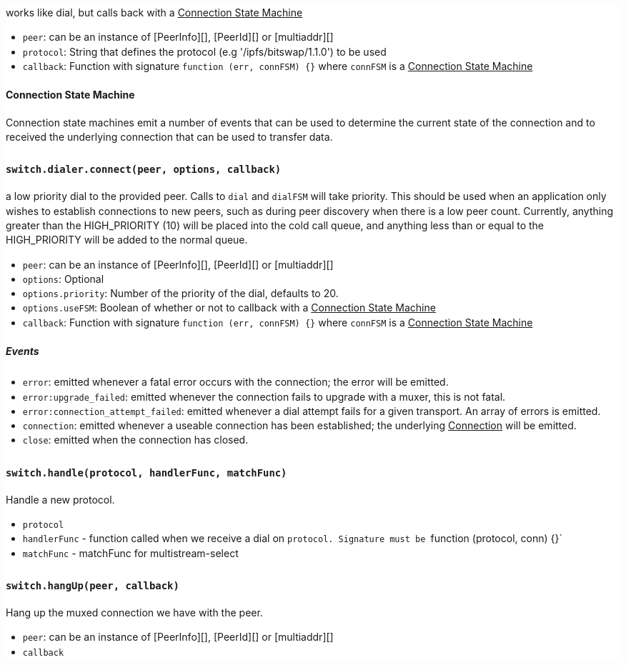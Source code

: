 works like dial, but calls back with a [Connection State Machine](#connection-state-machine)

- `peer`: can be an instance of [PeerInfo][], [PeerId][] or [multiaddr][]
- `protocol`: String that defines the protocol (e.g '/ipfs/bitswap/1.1.0') to be used
- `callback`: Function with signature `function (err, connFSM) {}` where `connFSM` is a [Connection State Machine](#connection-state-machine)

#### Connection State Machine
Connection state machines emit a number of events that can be used to determine the current state of the connection
and to received the underlying connection that can be used to transfer data.

### `switch.dialer.connect(peer, options, callback)`

a low priority dial to the provided peer. Calls to `dial` and `dialFSM` will take priority. This should be used when an application only wishes to establish connections to new peers, such as during peer discovery when there is a low peer count. Currently, anything greater than the HIGH_PRIORITY (10) will be placed into the cold call queue, and anything less than or equal to the HIGH_PRIORITY will be added to the normal queue.

- `peer`: can be an instance of [PeerInfo][], [PeerId][] or [multiaddr][]
- `options`: Optional
- `options.priority`: Number of the priority of the dial, defaults to 20.
- `options.useFSM`: Boolean of whether or not to callback with a [Connection State Machine](#connection-state-machine)
- `callback`: Function with signature `function (err, connFSM) {}` where `connFSM` is a [Connection State Machine](#connection-state-machine)

##### Events
- `error`:  emitted whenever a fatal error occurs with the connection; the error will be emitted.
- `error:upgrade_failed`: emitted whenever the connection fails to upgrade with a muxer, this is not fatal.
- `error:connection_attempt_failed`: emitted whenever a dial attempt fails for a given transport. An array of errors is emitted.
- `connection`: emitted whenever a useable connection has been established; the underlying [Connection](https://github.com/libp2p/interface-connection) will be emitted.
- `close`: emitted when the connection has closed.

### `switch.handle(protocol, handlerFunc, matchFunc)`

Handle a new protocol.

- `protocol`
- `handlerFunc` - function called when we receive a dial on `protocol. Signature must be `function (protocol, conn) {}`
- `matchFunc` - matchFunc for multistream-select

### `switch.hangUp(peer, callback)`

Hang up the muxed connection we have with the peer.

- `peer`: can be an instance of [PeerInfo][], [PeerId][] or [multiaddr][]
- `callback`
